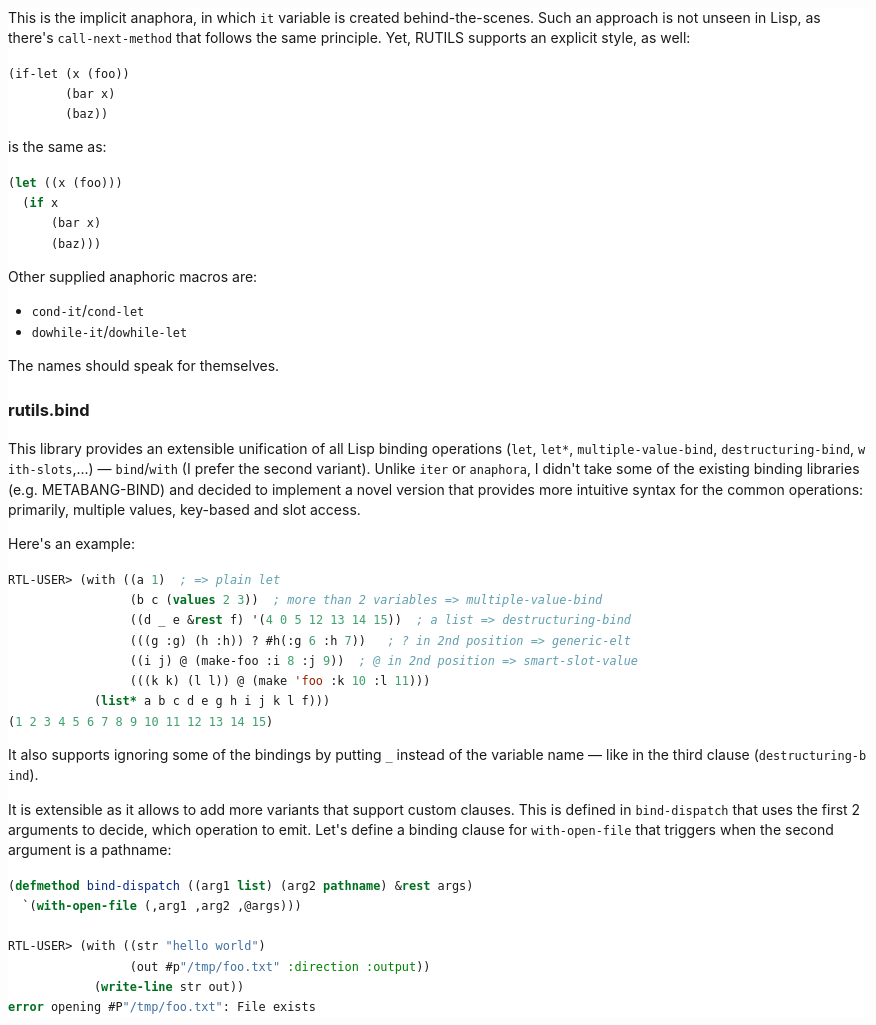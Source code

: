 This is the implicit anaphora, in which `it` variable is created behind-the-scenes. Such an approach is not unseen in Lisp, as there's `call-next-method` that follows the same principle. Yet, RUTILS supports an explicit style, as well:

```lisp
(if-let (x (foo))
        (bar x)
        (baz))
```

is the same as:

```lisp
(let ((x (foo)))
  (if x
      (bar x)
      (baz)))
```

Other supplied anaphoric macros are:

- `cond-it`/`cond-let`
- `dowhile-it`/`dowhile-let`

The names should speak for themselves.

### rutils.bind

This library provides an extensible unification of all Lisp binding operations (`let`, `let*`, `multiple-value-bind`, `destructuring-bind`, `with-slots`,...) — `bind`/`with` (I prefer the second variant). Unlike `iter` or `anaphora`, I didn't take some of the existing binding libraries (e.g. METABANG-BIND) and decided to implement a novel version that provides more intuitive syntax for the common operations: primarily, multiple values, key-based and slot access.

Here's an example:

```lisp
RTL-USER> (with ((a 1)  ; => plain let
                 (b c (values 2 3))  ; more than 2 variables => multiple-value-bind
                 ((d _ e &rest f) '(4 0 5 12 13 14 15))  ; a list => destructuring-bind
                 (((g :g) (h :h)) ? #h(:g 6 :h 7))   ; ? in 2nd position => generic-elt
                 ((i j) @ (make-foo :i 8 :j 9))  ; @ in 2nd position => smart-slot-value   
                 (((k k) (l l)) @ (make 'foo :k 10 :l 11)))
            (list* a b c d e g h i j k l f)))
(1 2 3 4 5 6 7 8 9 10 11 12 13 14 15)
```

It also supports ignoring some of the bindings by putting `_` instead of the variable name — like in the third clause (`destructuring-bind`).

It is extensible as it allows to add more variants that support custom clauses. This is defined in `bind-dispatch` that uses the first 2 arguments to decide, which operation to emit. Let's define a binding clause for `with-open-file` that triggers when the second argument is a pathname:

```lisp
(defmethod bind-dispatch ((arg1 list) (arg2 pathname) &rest args)
  `(with-open-file (,arg1 ,arg2 ,@args)))

RTL-USER> (with ((str "hello world")
                 (out #p"/tmp/foo.txt" :direction :output))
            (write-line str out))
error opening #P"/tmp/foo.txt": File exists
```
